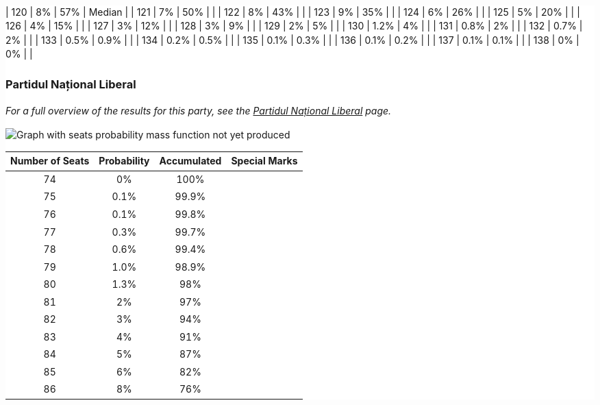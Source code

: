 | 120 | 8% | 57% | Median |
| 121 | 7% | 50% |  |
| 122 | 8% | 43% |  |
| 123 | 9% | 35% |  |
| 124 | 6% | 26% |  |
| 125 | 5% | 20% |  |
| 126 | 4% | 15% |  |
| 127 | 3% | 12% |  |
| 128 | 3% | 9% |  |
| 129 | 2% | 5% |  |
| 130 | 1.2% | 4% |  |
| 131 | 0.8% | 2% |  |
| 132 | 0.7% | 2% |  |
| 133 | 0.5% | 0.9% |  |
| 134 | 0.2% | 0.5% |  |
| 135 | 0.1% | 0.3% |  |
| 136 | 0.1% | 0.2% |  |
| 137 | 0.1% | 0.1% |  |
| 138 | 0% | 0% |  |

### Partidul Național Liberal

*For a full overview of the results for this party, see the [Partidul Național Liberal](party-partidulnaționalliberal.html) page.*

![Graph with seats probability mass function not yet produced](2021-02-26-CURS-seats-pmf-partidulnaționalliberal.png "Seats Probability Mass Function")

| Number of Seats | Probability | Accumulated | Special Marks |
|:---------------:|:-----------:|:-----------:|:-------------:|
| 74 | 0% | 100% |  |
| 75 | 0.1% | 99.9% |  |
| 76 | 0.1% | 99.8% |  |
| 77 | 0.3% | 99.7% |  |
| 78 | 0.6% | 99.4% |  |
| 79 | 1.0% | 98.9% |  |
| 80 | 1.3% | 98% |  |
| 81 | 2% | 97% |  |
| 82 | 3% | 94% |  |
| 83 | 4% | 91% |  |
| 84 | 5% | 87% |  |
| 85 | 6% | 82% |  |
| 86 | 8% | 76% |  |
